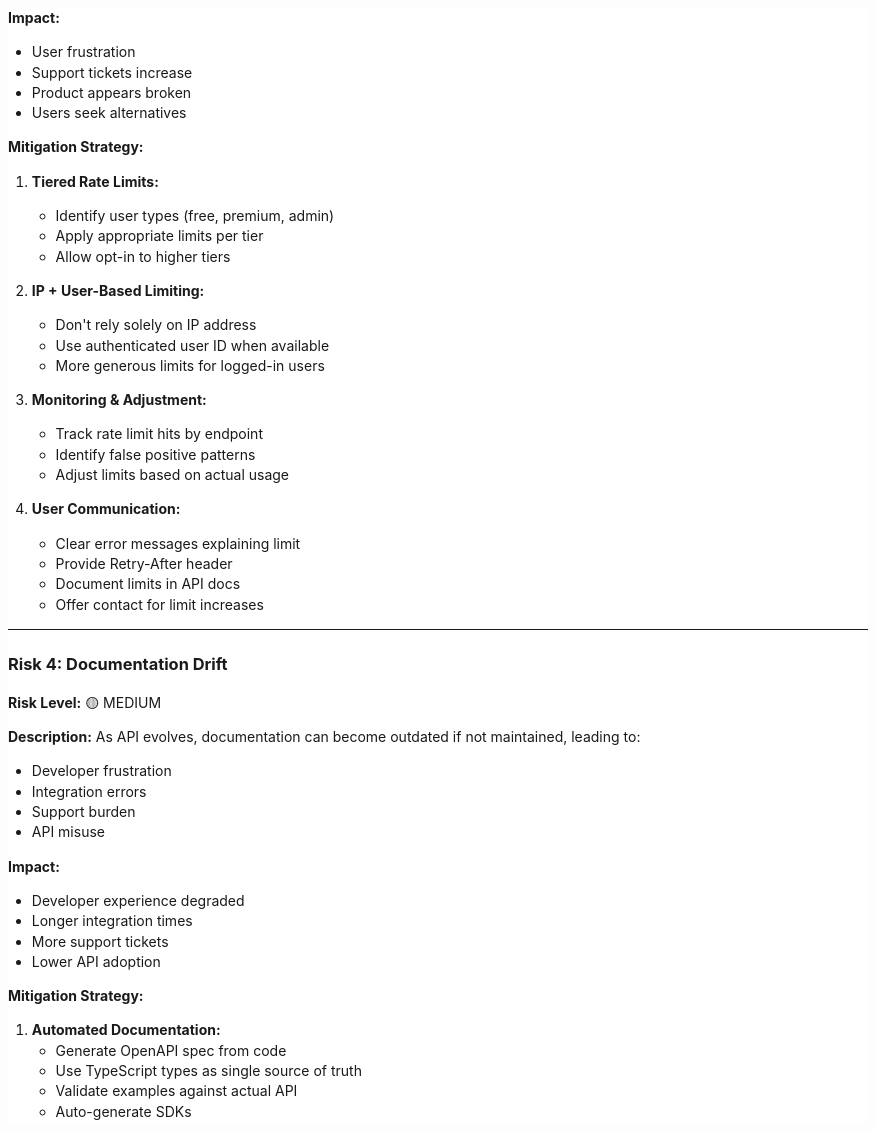 **Impact:**

- User frustration
- Support tickets increase
- Product appears broken
- Users seek alternatives

**Mitigation Strategy:**

1. **Tiered Rate Limits:**
   - Identify user types (free, premium, admin)
   - Apply appropriate limits per tier
   - Allow opt-in to higher tiers

2. **IP + User-Based Limiting:**
   - Don't rely solely on IP address
   - Use authenticated user ID when available
   - More generous limits for logged-in users

3. **Monitoring & Adjustment:**
   - Track rate limit hits by endpoint
   - Identify false positive patterns
   - Adjust limits based on actual usage

4. **User Communication:**
   - Clear error messages explaining limit
   - Provide Retry-After header
   - Document limits in API docs
   - Offer contact for limit increases

---

### Risk 4: Documentation Drift

**Risk Level:** 🟡 MEDIUM

**Description:**
As API evolves, documentation can become outdated if not maintained, leading to:

- Developer frustration
- Integration errors
- Support burden
- API misuse

**Impact:**

- Developer experience degraded
- Longer integration times
- More support tickets
- Lower API adoption

**Mitigation Strategy:**

1. **Automated Documentation:**
   - Generate OpenAPI spec from code
   - Use TypeScript types as single source of truth
   - Validate examples against actual API
   - Auto-generate SDKs
